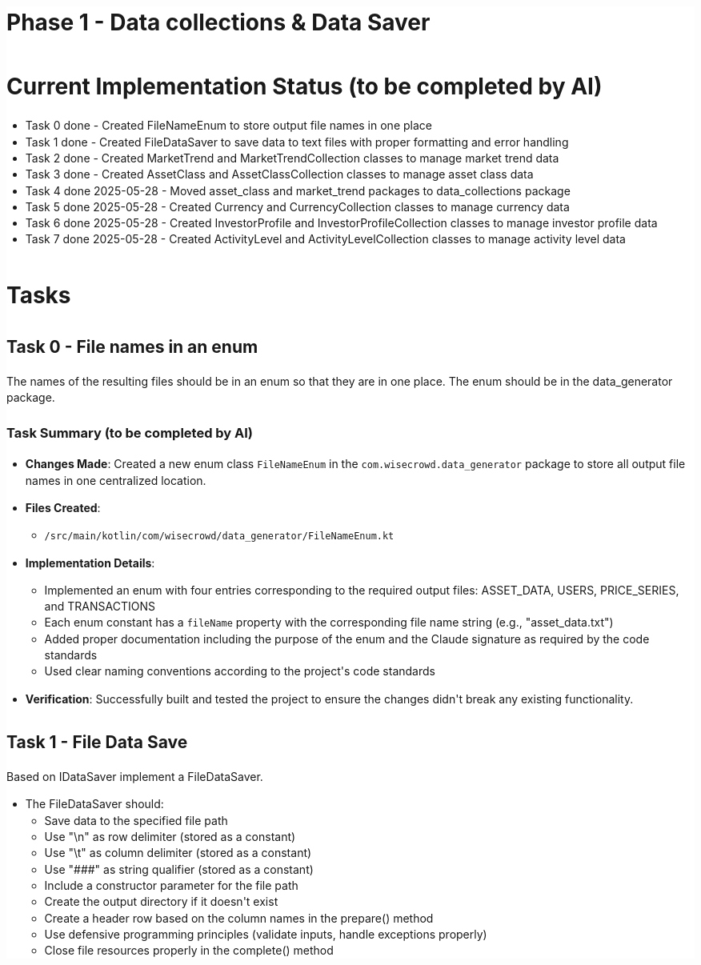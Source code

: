# Phase 1 - Data collections & Data Saver

# Current Implementation Status (to be completed by AI)
- Task 0 done - Created FileNameEnum to store output file names in one place
- Task 1 done - Created FileDataSaver to save data to text files with proper formatting and error handling
- Task 2 done - Created MarketTrend and MarketTrendCollection classes to manage market trend data
- Task 3 done - Created AssetClass and AssetClassCollection classes to manage asset class data
- Task 4 done 2025-05-28 - Moved asset_class and market_trend packages to data_collections package
- Task 5 done 2025-05-28 - Created Currency and CurrencyCollection classes to manage currency data
- Task 6 done 2025-05-28 - Created InvestorProfile and InvestorProfileCollection classes to manage investor profile data
- Task 7 done 2025-05-28 - Created ActivityLevel and ActivityLevelCollection classes to manage activity level data

# Tasks

## Task 0 - File names in an enum
The names of the resulting files should be in an enum so that they are
in one place. The enum should be in the data_generator package. 

### Task Summary (to be completed by AI)
- **Changes Made**: Created a new enum class `FileNameEnum` in the `com.wisecrowd.data_generator` package to store all output file names in one centralized location.

- **Files Created**: 
  - `/src/main/kotlin/com/wisecrowd/data_generator/FileNameEnum.kt`

- **Implementation Details**:
  - Implemented an enum with four entries corresponding to the required output files: ASSET_DATA, USERS, PRICE_SERIES, and TRANSACTIONS
  - Each enum constant has a `fileName` property with the corresponding file name string (e.g., "asset_data.txt")
  - Added proper documentation including the purpose of the enum and the Claude signature as required by the code standards
  - Used clear naming conventions according to the project's code standards

- **Verification**: Successfully built and tested the project to ensure the changes didn't break any existing functionality.


## Task 1 - File Data Save
Based on IDataSaver implement a FileDataSaver. 
- The FileDataSaver should:
  - Save data to the specified file path
  - Use "\n" as row delimiter (stored as a constant)
  - Use "\t" as column delimiter (stored as a constant)
  - Use "###" as string qualifier (stored as a constant)
  - Include a constructor parameter for the file path
  - Create the output directory if it doesn't exist
  - Create a header row based on the column names in the prepare() method
  - Use defensive programming principles (validate inputs, handle exceptions properly)
  - Close file resources properly in the complete() method
